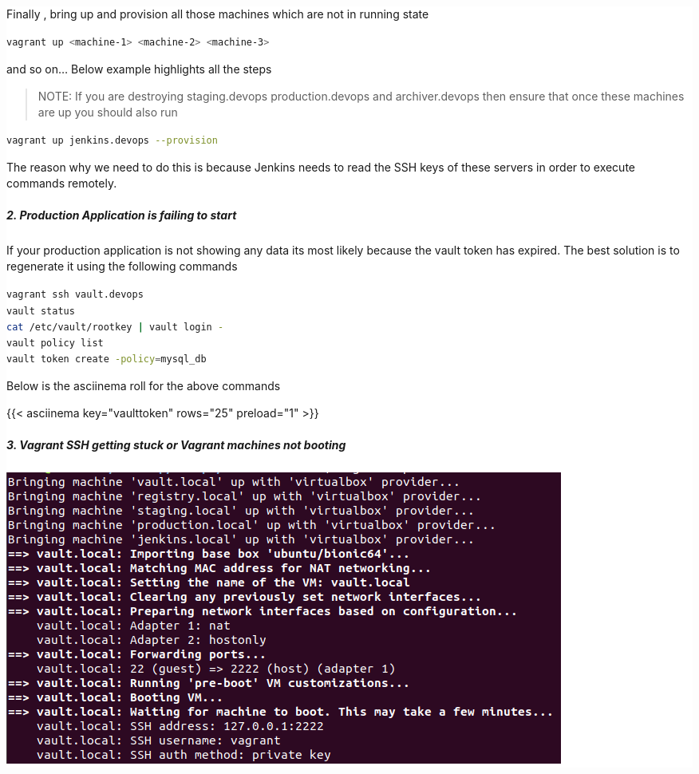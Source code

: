 Finally , bring up and provision all those machines which are not in running state

```bash
vagrant up <machine-1> <machine-2> <machine-3> 
``` 
and so on…
Below example highlights all the steps

> NOTE: If you are destroying staging.devops production.devops and archiver.devops then ensure that once these machines are up you should also run

```bash
vagrant up jenkins.devops --provision
```
The reason why we need to do this is because Jenkins needs to read the SSH keys of these servers in order to execute commands remotely.

##### 2. Production Application is failing to start
If your production application is not showing any data its most likely because the vault token has expired. The best solution is to regenerate it using the following commands
```bash
vagrant ssh vault.devops
vault status
cat /etc/vault/rootkey | vault login -
vault policy list
vault token create -policy=mysql_db
```
Below is the asciinema roll for the above commands

{{< asciinema key="vaulttoken" rows="25" preload="1" >}}

##### 3. Vagrant SSH getting stuck or Vagrant machines not booting

![vagrant not booting](img/32.png)
